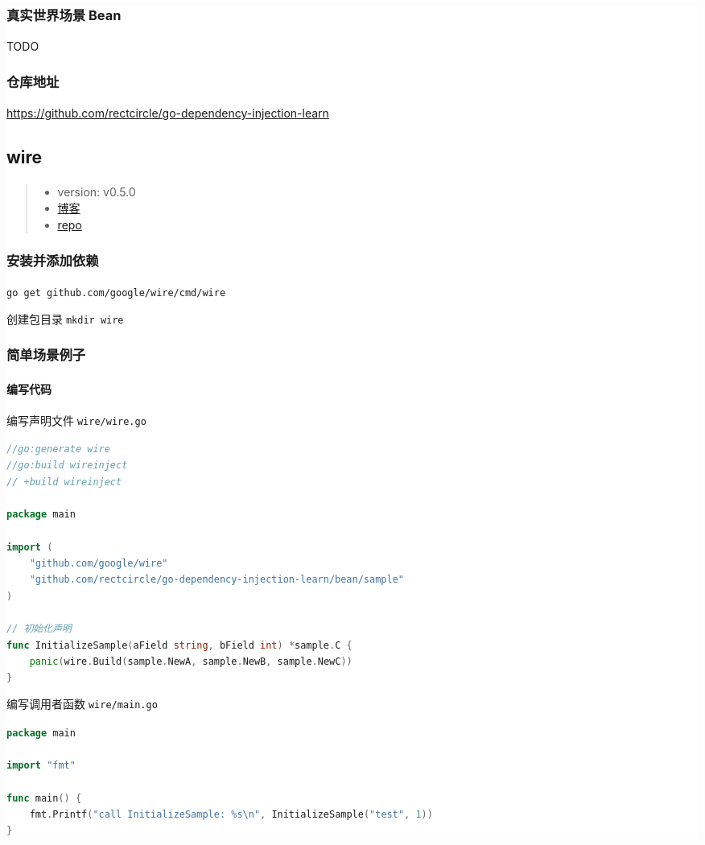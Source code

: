 ### 真实世界场景 Bean

TODO

### 仓库地址

https://github.com/rectcircle/go-dependency-injection-learn

## wire

> * version: v0.5.0
> * [博客](https://juejin.cn/post/6844903901469097998)
> * [repo](https://github.com/google/wire)

### 安装并添加依赖

```bash
go get github.com/google/wire/cmd/wire
```

创建包目录 `mkdir wire`

### 简单场景例子

#### 编写代码

编写声明文件 `wire/wire.go`

```go
//go:generate wire
//go:build wireinject
// +build wireinject

package main

import (
	"github.com/google/wire"
	"github.com/rectcircle/go-dependency-injection-learn/bean/sample"
)

// 初始化声明
func InitializeSample(aField string, bField int) *sample.C {
	panic(wire.Build(sample.NewA, sample.NewB, sample.NewC))
}
```

编写调用者函数 `wire/main.go`

```go
package main

import "fmt"

func main() {
	fmt.Printf("call InitializeSample: %s\n", InitializeSample("test", 1))
}
```
